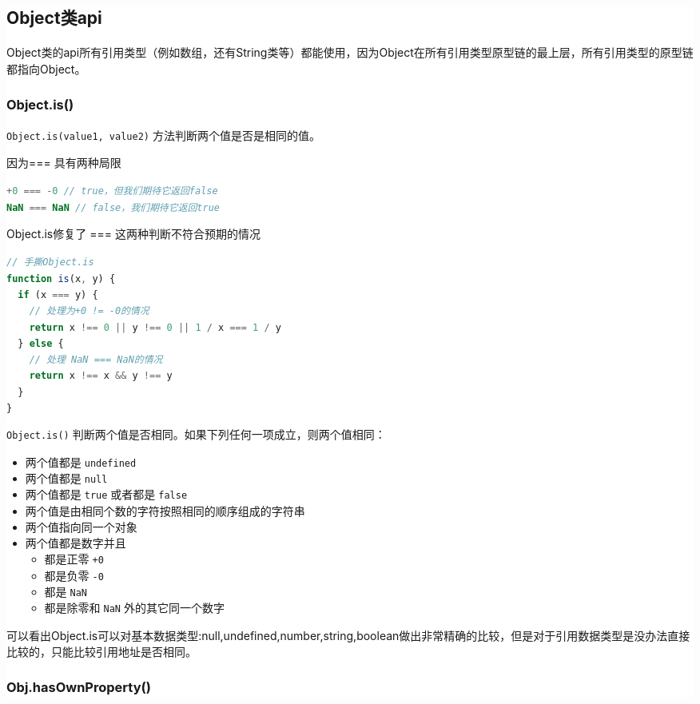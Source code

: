 

## Object类api

Object类的api所有引用类型（例如数组，还有String类等）都能使用，因为Object在所有引用类型原型链的最上层，所有引用类型的原型链都指向Object。



### Object.is()

`Object.is(value1, value2)` 方法判断两个值是否是相同的值。



因为===	具有两种局限

```javascript
+0 === -0 // true，但我们期待它返回false
NaN === NaN // false，我们期待它返回true
```

Object.is修复了 === 这两种判断不符合预期的情况

```javascript
// 手撕Object.is
function is(x, y) {
  if (x === y) {
    // 处理为+0 != -0的情况
    return x !== 0 || y !== 0 || 1 / x === 1 / y
  } else {
    // 处理 NaN === NaN的情况
    return x !== x && y !== y
  }
}
```



`Object.is()` 判断两个值是否相同。如果下列任何一项成立，则两个值相同：

- 两个值都是 `undefined`
- 两个值都是 `null`
- 两个值都是 `true` 或者都是 `false`
- 两个值是由相同个数的字符按照相同的顺序组成的字符串
- 两个值指向同一个对象
- 两个值都是数字并且
  - 都是正零 `+0`
  - 都是负零 `-0`
  - 都是 `NaN`
  - 都是除零和 `NaN` 外的其它同一个数字



可以看出Object.is可以对基本数据类型:null,undefined,number,string,boolean做出非常精确的比较，但是对于引用数据类型是没办法直接比较的，只能比较引用地址是否相同。





### Obj.hasOwnProperty()
